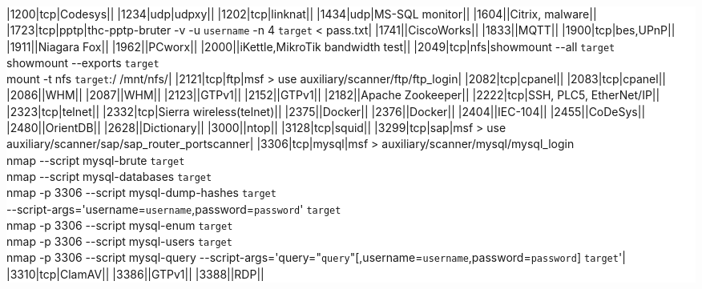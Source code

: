 |1200|tcp|Codesys||
|1234|udp|udpxy||
|1202|tcp|linknat||
|1434|udp|MS-SQL monitor||
|1604||Citrix, malware||
|1723|tcp|pptp|thc-pptp-bruter -v -u `username` -n 4 `target` < pass.txt|
|1741||CiscoWorks||
|1833||MQTT||
|1900|tcp|bes,UPnP||
|1911||Niagara Fox||
|1962||PCworx||
|2000||iKettle,MikroTik bandwidth test||
|2049|tcp|nfs|showmount --all `target`<BR>showmount --exports `target` <BR>mount -t nfs `target`:/ /mnt/nfs/|
|2121|tcp|ftp|msf > use auxiliary/scanner/ftp/ftp_login|
|2082|tcp|cpanel||
|2083|tcp|cpanel||
|2086||WHM||
|2087||WHM||
|2123||GTPv1||
|2152||GTPv1||
|2182||Apache Zookeeper||
|2222|tcp|SSH, PLC5, EtherNet/IP||
|2323|tcp|telnet||
|2332|tcp|Sierra wireless(telnet)||
|2375||Docker||
|2376||Docker||
|2404||IEC-104||
|2455||CoDeSys||
|2480||OrientDB||
|2628||Dictionary||
|3000||ntop||
|3128|tcp|squid||
|3299|tcp|sap|msf > use auxiliary/scanner/sap/sap_router_portscanner|
|3306|tcp|mysql|msf > auxiliary/scanner/mysql/mysql_login<BR>nmap --script mysql-brute `target`<BR>nmap --script mysql-databases `target`<BR>nmap -p 3306 --script mysql-dump-hashes `target`<BR> --script-args='username=`username`,password=`password`' `target`<BR>nmap -p 3306 --script mysql-enum `target`<BR>nmap -p 3306 --script mysql-users `target`<BR>nmap -p 3306 <ip> --script mysql-query --script-args='query="`query`"[,username=`username`,password=`password`] `target`'|
|3310|tcp|ClamAV||
|3386||GTPv1||
|3388||RDP||